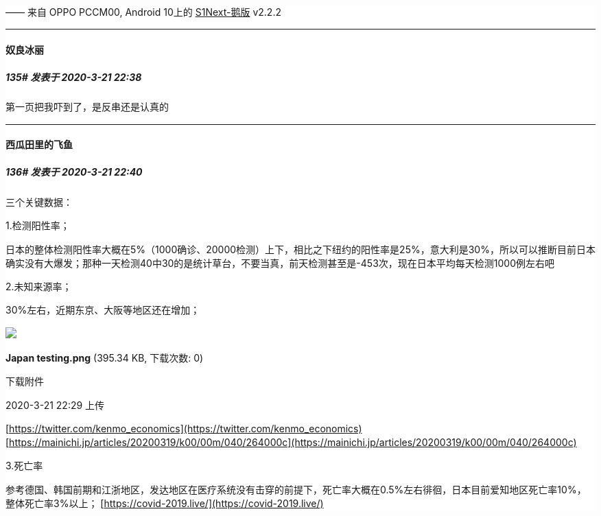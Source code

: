 —— 来自 OPPO PCCM00, Android 10上的 [S1Next-鹅版](https://github.com/ykrank/S1-Next/releases) v2.2.2







-----

####  奴良冰丽  
##### 135#       发表于 2020-3-21 22:38




第一页把我吓到了，是反串还是认真的







-----

####  西瓜田里的飞鱼  
##### 136#       发表于 2020-3-21 22:40




三个关键数据：

1.检测阳性率；

日本的整体检测阳性率大概在5%（1000确诊、20000检测）上下，相比之下纽约的阳性率是25%，意大利是30%，所以可以推断目前日本确实没有大爆发；那种一天检测40中30的是统计草台，不要当真，前天检测甚至是-453次，现在日本平均每天检测1000例左右吧


2.未知来源率；

30%左右，近期东京、大阪等地区还在增加；


<img src="https://img.saraba1st.com/forum/202003/21/222924gh72c0mmits2cca7.png" referrerpolicy="no-referrer">


<strong>Japan testing.png</strong> (395.34 KB, 下载次数: 0)

下载附件

2020-3-21 22:29 上传





[https://twitter.com/kenmo_economics](https://twitter.com/kenmo_economics)
[https://mainichi.jp/articles/20200319/k00/00m/040/264000c](https://mainichi.jp/articles/20200319/k00/00m/040/264000c)


3.死亡率

参考德国、韩国前期和江浙地区，发达地区在医疗系统没有击穿的前提下，死亡率大概在0.5%左右徘徊，日本目前爱知地区死亡率10%，整体死亡率3%以上；
[https://covid-2019.live/](https://covid-2019.live/)
